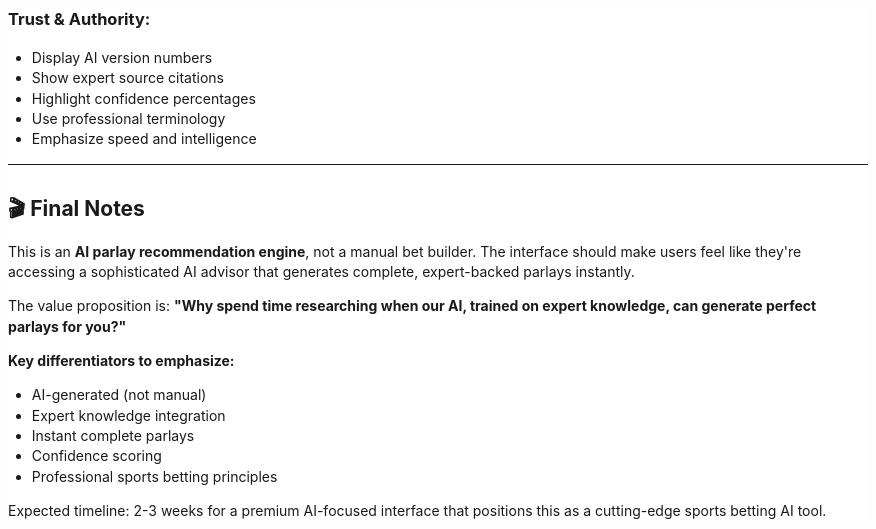 ### **Trust & Authority:**
- Display AI version numbers
- Show expert source citations
- Highlight confidence percentages
- Use professional terminology
- Emphasize speed and intelligence

---

## 🎬 Final Notes

This is an **AI parlay recommendation engine**, not a manual bet builder. The interface should make users feel like they're accessing a sophisticated AI advisor that generates complete, expert-backed parlays instantly.

The value proposition is: **"Why spend time researching when our AI, trained on expert knowledge, can generate perfect parlays for you?"**

**Key differentiators to emphasize:**
- AI-generated (not manual)
- Expert knowledge integration
- Instant complete parlays
- Confidence scoring
- Professional sports betting principles

Expected timeline: 2-3 weeks for a premium AI-focused interface that positions this as a cutting-edge sports betting AI tool.
